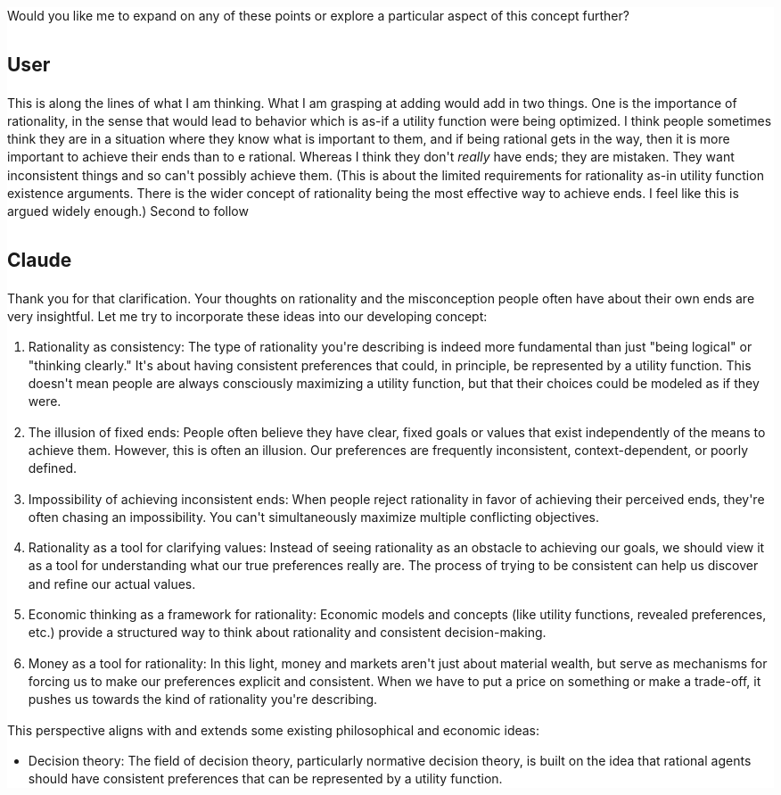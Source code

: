 Would you like me to expand on any of these points or explore a particular aspect of this concept further?

## User

This is along the lines of what I am thinking. What I am grasping at adding would add in two things. One is the importance of rationality, in the sense that would lead to behavior which is as-if a utility function were being optimized. I think people sometimes think they are in a situation where they know what is important to them, and if being rational gets in the way, then it is more important to achieve their ends than to  e rational. Whereas I think they don't _really_ have ends; they are mistaken. They want inconsistent things and so can't possibly achieve them. (This is about the limited requirements for rationality as-in utility function existence arguments. There is the wider concept of rationality being the most effective way to achieve ends. I feel like this is argued widely enough.) Second to follow

## Claude

 Thank you for that clarification. Your thoughts on rationality and the misconception people often have about their own ends are very insightful. Let me try to incorporate these ideas into our developing concept:

1. Rationality as consistency:
The type of rationality you're describing is indeed more fundamental than just "being logical" or "thinking clearly." It's about having consistent preferences that could, in principle, be represented by a utility function. This doesn't mean people are always consciously maximizing a utility function, but that their choices could be modeled as if they were.

2. The illusion of fixed ends:
People often believe they have clear, fixed goals or values that exist independently of the means to achieve them. However, this is often an illusion. Our preferences are frequently inconsistent, context-dependent, or poorly defined.

3. Impossibility of achieving inconsistent ends:
When people reject rationality in favor of achieving their perceived ends, they're often chasing an impossibility. You can't simultaneously maximize multiple conflicting objectives.

4. Rationality as a tool for clarifying values:
Instead of seeing rationality as an obstacle to achieving our goals, we should view it as a tool for understanding what our true preferences really are. The process of trying to be consistent can help us discover and refine our actual values.

5. Economic thinking as a framework for rationality:
Economic models and concepts (like utility functions, revealed preferences, etc.) provide a structured way to think about rationality and consistent decision-making.

6. Money as a tool for rationality:
In this light, money and markets aren't just about material wealth, but serve as mechanisms for forcing us to make our preferences explicit and consistent. When we have to put a price on something or make a trade-off, it pushes us towards the kind of rationality you're describing.

This perspective aligns with and extends some existing philosophical and economic ideas:

- Decision theory: The field of decision theory, particularly normative decision theory, is built on the idea that rational agents should have consistent preferences that can be represented by a utility function.
